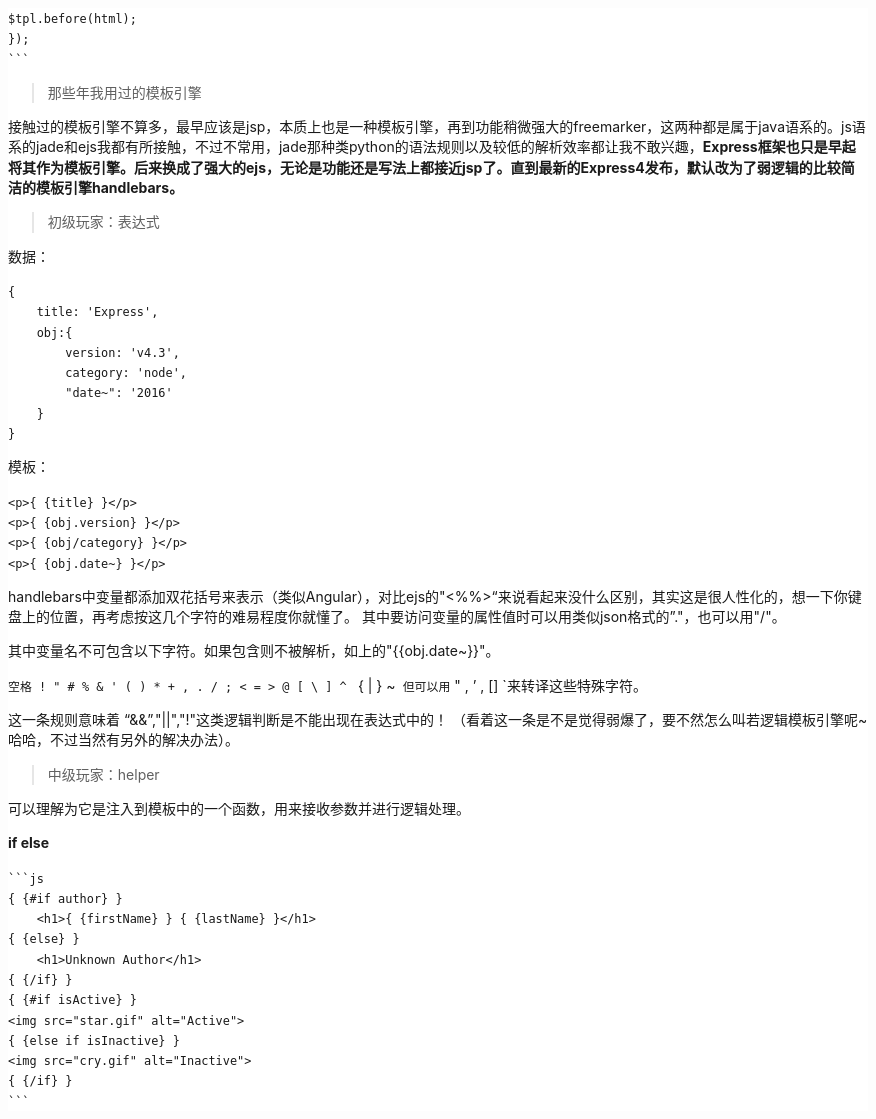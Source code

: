 	$tpl.before(html);
	});
	```

> 那些年我用过的模板引擎

接触过的模板引擎不算多，最早应该是jsp，本质上也是一种模板引擎，再到功能稍微强大的freemarker，这两种都是属于java语系的。js语系的jade和ejs我都有所接触，不过不常用，jade那种类python的语法规则以及较低的解析效率都让我不敢兴趣，**Express框架也只是早起将其作为模板引擎。后来换成了强大的ejs，无论是功能还是写法上都接近jsp了。直到最新的Express4发布，默认改为了弱逻辑的比较简洁的模板引擎handlebars。**

> 初级玩家：表达式

数据：

	{ 
		title: 'Express', 
		obj:{
			version: 'v4.3', 
			category: 'node', 
			"date~": '2016'
		}
	}

模板：

	<p>{ {title} }</p>
	<p>{ {obj.version} }</p>
	<p>{ {obj/category} }</p>
	<p>{ {obj.date~} }</p>

handlebars中变量都添加双花括号来表示（类似Angular），对比ejs的"<%%>“来说看起来没什么区别，其实这是很人性化的，想一下你键盘上的位置，再考虑按这几个字符的难易程度你就懂了。
其中要访问变量的属性值时可以用类似json格式的”."，也可以用"/"。

其中变量名不可包含以下字符。如果包含则不被解析，如上的"{{obj.date~}}"。

`空格 ! " # % & ' ( ) * + , . / ; < = > @ [ \ ] ^ ` { | } ~`
但可以用` " , ’ , [] `来转译这些特殊字符。

这一条规则意味着 “&&”,"||","!"这类逻辑判断是不能出现在表达式中的！ （看着这一条是不是觉得弱爆了，要不然怎么叫若逻辑模板引擎呢~哈哈，不过当然有另外的解决办法）。

> 中级玩家：helper

可以理解为它是注入到模板中的一个函数，用来接收参数并进行逻辑处理。

**if else**

	```js
	{ {#if author} }
		<h1>{ {firstName} } { {lastName} }</h1>
	{ {else} }
		<h1>Unknown Author</h1>
	{ {/if} }
	{ {#if isActive} }
	<img src="star.gif" alt="Active">
	{ {else if isInactive} }
	<img src="cry.gif" alt="Inactive">
	{ {/if} }
	```
